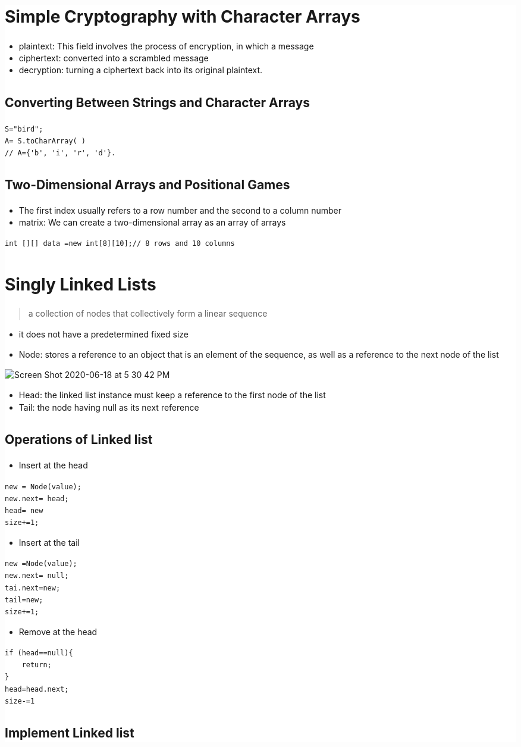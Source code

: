 # Simple Cryptography with Character Arrays
* plaintext:  This field involves the process of encryption, in which a message
* ciphertext: converted into a scrambled message 
* decryption: turning a ciphertext back into its original plaintext.

##  Converting Between Strings and Character Arrays
```
S="bird";
A= S.toCharArray( )
// A={'b', 'i', 'r', 'd'}.
```

## Two-Dimensional Arrays and Positional Games
* The first index usually refers to a row number and the second to a column number
* matrix: We can create a two-dimensional array as an array of arrays
```
int [][] data =new int[8][10];// 8 rows and 10 columns
```

# Singly Linked Lists
> a collection of nodes that collectively form a linear sequence
*  it does not have a predetermined fixed size

* Node: stores a reference to an object that is an element of the sequence, as well as a reference to the next node of the list
<img width="307" alt="Screen Shot 2020-06-18 at 5 30 42 PM" src="https://user-images.githubusercontent.com/27160394/85078174-72a0d400-b189-11ea-91b3-8faa41d79014.png">

* Head:  the linked list instance must keep a reference to the first node of the list
* Tail:  the node having null as its next reference

## Operations of Linked list
* Insert at the head

```
new = Node(value);
new.next= head;
head= new
size+=1;
```
* Insert at the tail
```
new =Node(value);
new.next= null;
tai.next=new;
tail=new;
size+=1;
```
* Remove at the head
```
if (head==null){
    return;
}
head=head.next;
size-=1
```
## Implement Linked list
